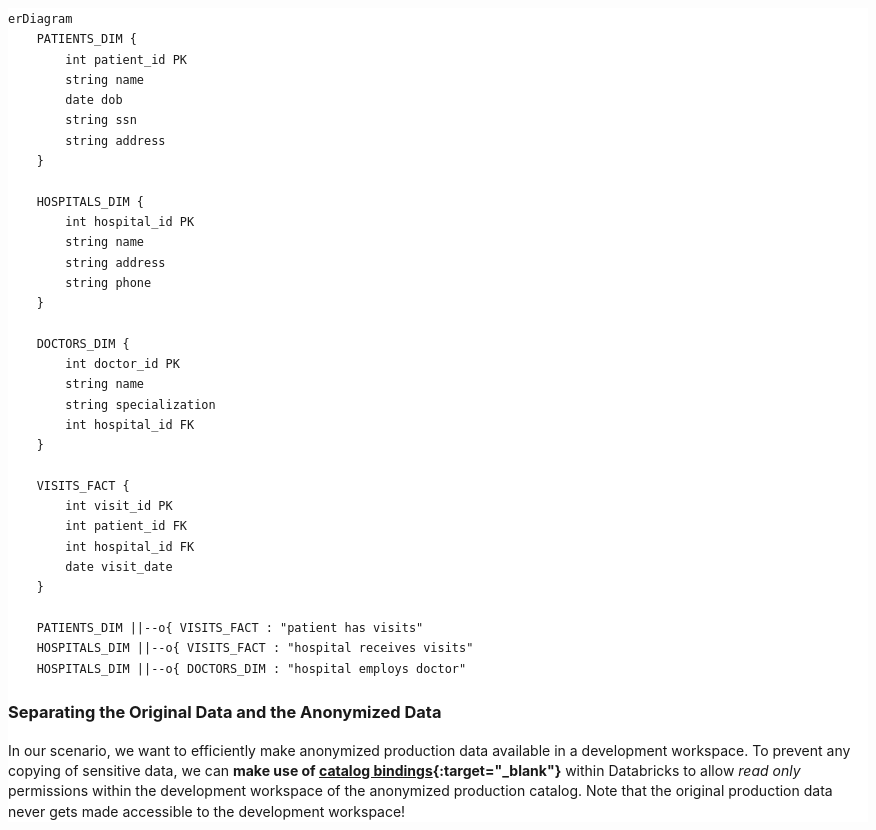 ```mermaid!
erDiagram
    PATIENTS_DIM {
        int patient_id PK
        string name
        date dob
        string ssn
        string address
    }

    HOSPITALS_DIM {
        int hospital_id PK
        string name
        string address
        string phone
    }

    DOCTORS_DIM {
        int doctor_id PK
        string name
        string specialization
        int hospital_id FK
    }

    VISITS_FACT {
        int visit_id PK
        int patient_id FK
        int hospital_id FK
        date visit_date
    }

    PATIENTS_DIM ||--o{ VISITS_FACT : "patient has visits"
    HOSPITALS_DIM ||--o{ VISITS_FACT : "hospital receives visits"
    HOSPITALS_DIM ||--o{ DOCTORS_DIM : "hospital employs doctor"
```

### Separating the Original Data and the Anonymized Data

In our scenario, we want to efficiently make anonymized production data available in a development workspace. To prevent any copying of sensitive data, we can **make use of [catalog bindings](https://learn.microsoft.com/en-us/azure/databricks/catalogs/binding){:target="_blank"}** within Databricks to allow *read only* permissions within the development workspace of the anonymized production catalog. Note that the original production data never gets made accessible to the development workspace!
